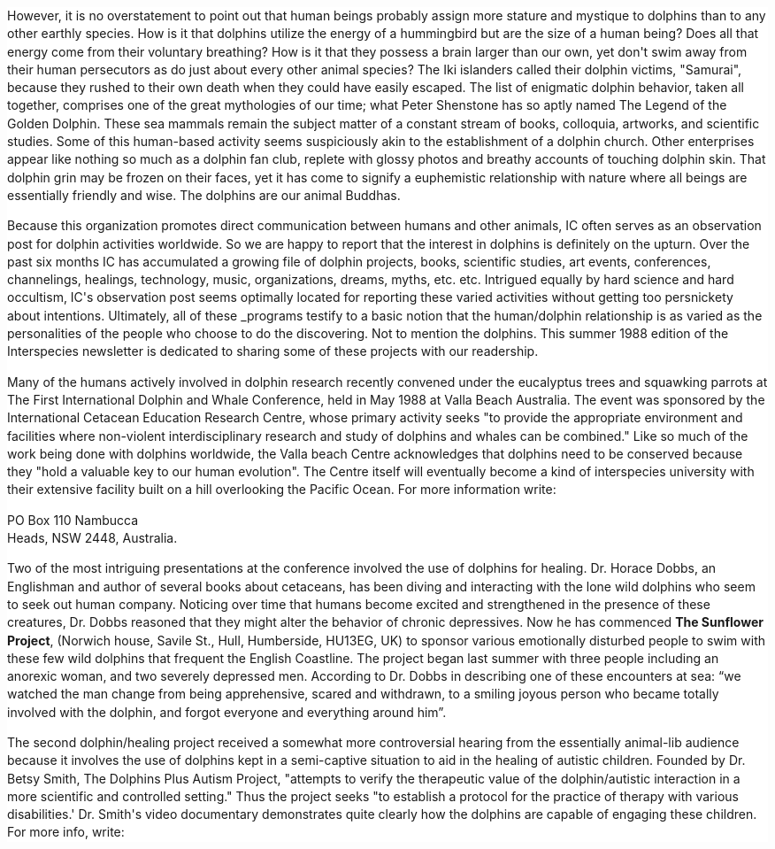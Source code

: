 However, it is no overstatement to point out that human beings probably assign more stature and mystique to dolphins than to any other earthly species. How is it that dolphins utilize the energy of a hummingbird but are the size of a human being? Does all that energy come from their voluntary breathing? How is it that they possess a brain larger than our own, yet don't swim away from their human persecutors as do just about every other animal species? The Iki islanders called their dolphin victims, "Samurai", because they rushed to their own death when they could have easily escaped. The list of enigmatic dolphin behavior, taken all together, comprises one of the great mythologies of our time; what Peter Shenstone has so aptly named The Legend of the Golden Dolphin. These sea mammals remain the subject matter of a constant stream of books, colloquia, artworks, and scientific studies. Some of this human-based activity seems suspiciously akin to the establishment of a dolphin church. Other enterprises appear like nothing so much as a dolphin fan club, replete with glossy photos and breathy accounts of touching dolphin skin. That dolphin grin may be frozen on their faces, yet it has come to signify a euphemistic relationship with nature where all beings are essentially friendly and wise. The dolphins are our animal Buddhas. 

Because this organization promotes direct communication between humans and other animals, IC often serves as an observation post for dolphin activities worldwide. So we are happy to report that the interest in dolphins is definitely on the upturn. Over the past six months IC has accumulated a growing file of dolphin projects, books, scientific studies, art events, conferences, channelings, healings, technology, music, organizations, dreams, myths, etc. etc. Intrigued equally by hard science and hard occultism, IC's observation post seems optimally located for reporting these varied activities without getting too persnickety about intentions. Ultimately, all of these _programs testify to a basic notion that the human/dolphin relationship is as varied as the personalities of the people who choose to do the discovering. Not to mention the dolphins. This summer 1988 edition of the Interspecies newsletter is dedicated to sharing some of these projects with our readership.

Many of the humans actively involved in dolphin research recently convened under the eucalyptus trees and squawking parrots at The First International Dolphin and Whale Conference, held in May 1988 at Valla Beach Australia. The event was sponsored by the International Cetacean Education Research Centre, whose primary activity seeks "to provide the appropriate environment and facilities where non-violent interdisciplinary research and study of dolphins and whales can be combined." Like so much of the work being done with dolphins worldwide, the Valla beach Centre acknowledges that dolphins need to be conserved because they "hold a valuable key to our human evolution". The Centre itself will eventually become a kind of interspecies university with their extensive facility built on a hill overlooking the Pacific Ocean. For more information write: 

PO Box 110 Nambucca<br />
Heads, NSW 2448, Australia.

Two of the most intriguing presentations at the conference involved the use of dolphins for healing. Dr. Horace Dobbs, an Englishman and author of several books about cetaceans, has been diving and interacting with the lone wild dolphins who seem to seek out human company. Noticing over time that humans become excited and strengthened in the presence of these creatures, Dr. Dobbs reasoned that they might alter the behavior of chronic depressives. Now he has commenced **The Sunflower Project**, (Norwich house, Savile St., Hull, Humberside, HU13EG, UK) to sponsor various emotionally disturbed people to swim with these few wild dolphins that frequent the English Coastline. The project began last summer with three people including an anorexic woman, and two severely depressed men. According to Dr. Dobbs in describing one of these encounters at sea: “we watched the man change from being apprehensive, scared and withdrawn, to a smiling joyous person who became totally involved with the dolphin, and forgot everyone and everything around him”.

The second dolphin/healing project received a somewhat more controversial hearing from the essentially animal-lib audience because it involves the use of dolphins kept in a semi-captive situation to aid in the healing of autistic children. Founded by Dr. Betsy Smith, The Dolphins Plus Autism Project, "attempts to verify the therapeutic value of the dolphin/autistic interaction in a more scientific and controlled setting." Thus the project seeks "to establish a protocol for the practice of therapy with various disabilities.' Dr. Smith's video documentary demonstrates quite clearly how the dolphins are capable of engaging these children. For more info, write: 
